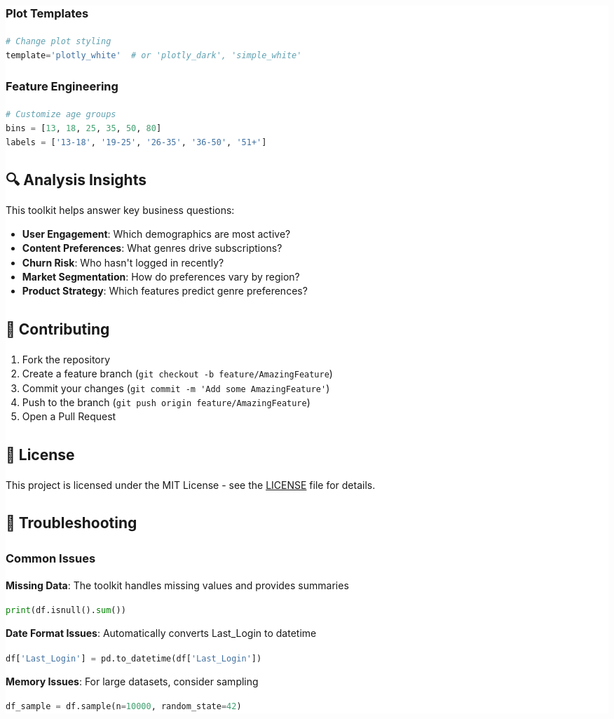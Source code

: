 ### Plot Templates
```python
# Change plot styling
template='plotly_white'  # or 'plotly_dark', 'simple_white'
```

### Feature Engineering
```python
# Customize age groups
bins = [13, 18, 25, 35, 50, 80]
labels = ['13-18', '19-25', '26-35', '36-50', '51+']
```

## 🔍 Analysis Insights

This toolkit helps answer key business questions:

- **User Engagement**: Which demographics are most active?
- **Content Preferences**: What genres drive subscriptions?
- **Churn Risk**: Who hasn't logged in recently?
- **Market Segmentation**: How do preferences vary by region?
- **Product Strategy**: Which features predict genre preferences?

## 🤝 Contributing

1. Fork the repository
2. Create a feature branch (`git checkout -b feature/AmazingFeature`)
3. Commit your changes (`git commit -m 'Add some AmazingFeature'`)
4. Push to the branch (`git push origin feature/AmazingFeature`)
5. Open a Pull Request

## 📝 License

This project is licensed under the MIT License - see the [LICENSE](LICENSE) file for details.

## 🐛 Troubleshooting

### Common Issues

**Missing Data**: The toolkit handles missing values and provides summaries
```python
print(df.isnull().sum())
```

**Date Format Issues**: Automatically converts Last_Login to datetime
```python
df['Last_Login'] = pd.to_datetime(df['Last_Login'])
```

**Memory Issues**: For large datasets, consider sampling
```python
df_sample = df.sample(n=10000, random_state=42)
```
